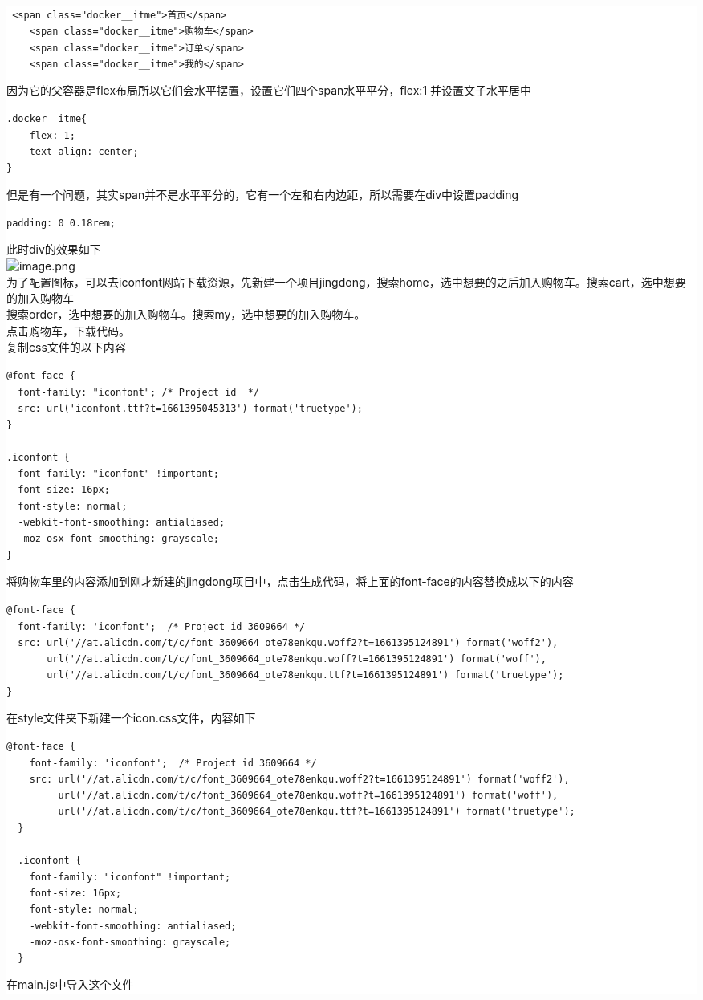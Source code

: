 ```
 <span class="docker__itme">首页</span>
    <span class="docker__itme">购物车</span>
    <span class="docker__itme">订单</span>
    <span class="docker__itme">我的</span>
```
因为它的父容器是flex布局所以它们会水平摆置，设置它们四个span水平平分，flex:1  并设置文子水平居中
```
.docker__itme{
    flex: 1;
    text-align: center;
}
```
但是有一个问题，其实span并不是水平平分的，它有一个左和右内边距，所以需要在div中设置padding
```
padding: 0 0.18rem;
```
此时div的效果如下<br />![image.png](https://cdn.nlark.com/yuque/0/2022/png/27635678/1661394425778-31cdec51-8898-47f8-991c-090f10f2664e.png#averageHue=%23f5f1e6&clientId=u4e52f665-7f50-4&from=paste&height=191&id=uf62b77f0&originHeight=191&originWidth=232&originalType=binary&ratio=1&rotation=0&showTitle=false&size=6630&status=done&style=none&taskId=u5378965e-6604-4d71-84ca-2e7321bca89&title=&width=232)<br />为了配置图标，可以去iconfont网站下载资源，先新建一个项目jingdong，搜索home，选中想要的之后加入购物车。搜索cart，选中想要的加入购物车<br />搜索order，选中想要的加入购物车。搜索my，选中想要的加入购物车。<br />点击购物车，下载代码。<br />复制css文件的以下内容
```
@font-face {
  font-family: "iconfont"; /* Project id  */
  src: url('iconfont.ttf?t=1661395045313') format('truetype');
}

.iconfont {
  font-family: "iconfont" !important;
  font-size: 16px;
  font-style: normal;
  -webkit-font-smoothing: antialiased;
  -moz-osx-font-smoothing: grayscale;
}
```
将购物车里的内容添加到刚才新建的jingdong项目中，点击生成代码，将上面的font-face的内容替换成以下的内容
```
@font-face {
  font-family: 'iconfont';  /* Project id 3609664 */
  src: url('//at.alicdn.com/t/c/font_3609664_ote78enkqu.woff2?t=1661395124891') format('woff2'),
       url('//at.alicdn.com/t/c/font_3609664_ote78enkqu.woff?t=1661395124891') format('woff'),
       url('//at.alicdn.com/t/c/font_3609664_ote78enkqu.ttf?t=1661395124891') format('truetype');
}
```

在style文件夹下新建一个icon.css文件，内容如下
```
@font-face {
    font-family: 'iconfont';  /* Project id 3609664 */
    src: url('//at.alicdn.com/t/c/font_3609664_ote78enkqu.woff2?t=1661395124891') format('woff2'),
         url('//at.alicdn.com/t/c/font_3609664_ote78enkqu.woff?t=1661395124891') format('woff'),
         url('//at.alicdn.com/t/c/font_3609664_ote78enkqu.ttf?t=1661395124891') format('truetype');
  }
  
  .iconfont {
    font-family: "iconfont" !important;
    font-size: 16px;
    font-style: normal;
    -webkit-font-smoothing: antialiased;
    -moz-osx-font-smoothing: grayscale;
  }
```
在main.js中导入这个文件
```
